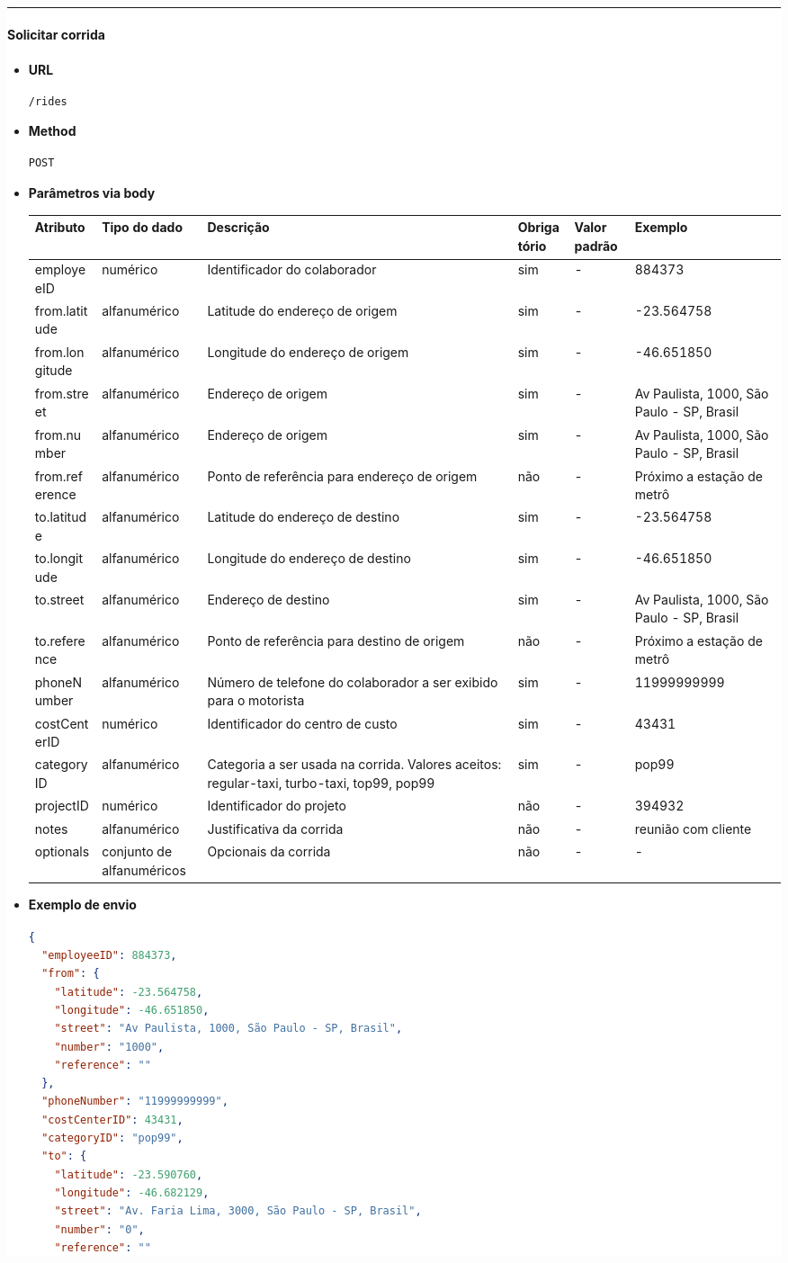     
-----

    
#### Solicitar corrida

* **URL**

  `/rides`

* **Method**

  `POST`
  
*  **Parâmetros via body**


    | Atributo         | Tipo do dado                | Descrição                                                                                   | Obrigatório | Valor padrão | Exemplo                                   |
    |------------      |---------------------------  |-------------------------------------------------------------------------------------------  |-------------|--------------|------------------------------------------ |
    | employeeID       | numérico                    | Identificador do colaborador                                                                | sim         | -            | 884373                                    |
    | from.latitude    | alfanumérico                | Latitude do endereço de origem                                                              | sim         | -            |  -23.564758                               |
    | from.longitude   | alfanumérico                | Longitude do endereço de origem                                                             | sim         | -            | -46.651850                                |
    | from.street      | alfanumérico                | Endereço de origem                                                                          | sim         | -            | Av Paulista, 1000, São Paulo - SP, Brasil |
    | from.number      | alfanumérico                | Endereço de origem                                                                          | sim         | -            | Av Paulista, 1000, São Paulo - SP, Brasil |
    | from.reference   | alfanumérico                | Ponto de referência para endereço de origem                                                 | não         | -            | Próximo a estação de metrô                |
    | to.latitude      | alfanumérico                | Latitude do endereço de destino                                                             | sim         | -            |  -23.564758                               |
    | to.longitude     | alfanumérico                | Longitude do endereço de destino                                                            | sim         | -            | -46.651850                                |
    | to.street        | alfanumérico                | Endereço de destino                                                                         | sim         | -            | Av Paulista, 1000, São Paulo - SP, Brasil |
    | to.reference     | alfanumérico                | Ponto de referência para destino de origem                                                  | não         | -            | Próximo a estação de metrô                |
    | phoneNumber      | alfanumérico                | Número de telefone do colaborador a ser exibido para o motorista                            | sim         | -            | 11999999999                               |
    | costCenterID     | numérico                    | Identificador do centro de custo                                                            | sim         | -            | 43431                                     |
    | categoryID       | alfanumérico                |  Categoria a ser usada na corrida. Valores aceitos: regular-taxi, turbo-taxi, top99, pop99  | sim         | -            | pop99                                     |
    | projectID        | numérico                    | Identificador do projeto                                                                    | não         | -            | 394932                                    |
    | notes            | alfanumérico                | Justificativa da corrida                                                                    | não         | -            | reunião com cliente                       |
    | optionals        | conjunto de alfanuméricos   | Opcionais da corrida                                                                        | não         | -            | -                                         |
    

 *  **Exemplo de envio**

    ```json
    {
      "employeeID": 884373,
      "from": {
        "latitude": -23.564758,
        "longitude": -46.651850,
        "street": "Av Paulista, 1000, São Paulo - SP, Brasil",
        "number": "1000",
        "reference": ""
      },
      "phoneNumber": "11999999999",
      "costCenterID": 43431,
      "categoryID": "pop99",
      "to": {
        "latitude": -23.590760,
        "longitude": -46.682129,
        "street": "Av. Faria Lima, 3000, São Paulo - SP, Brasil",
        "number": "0",
        "reference": ""
